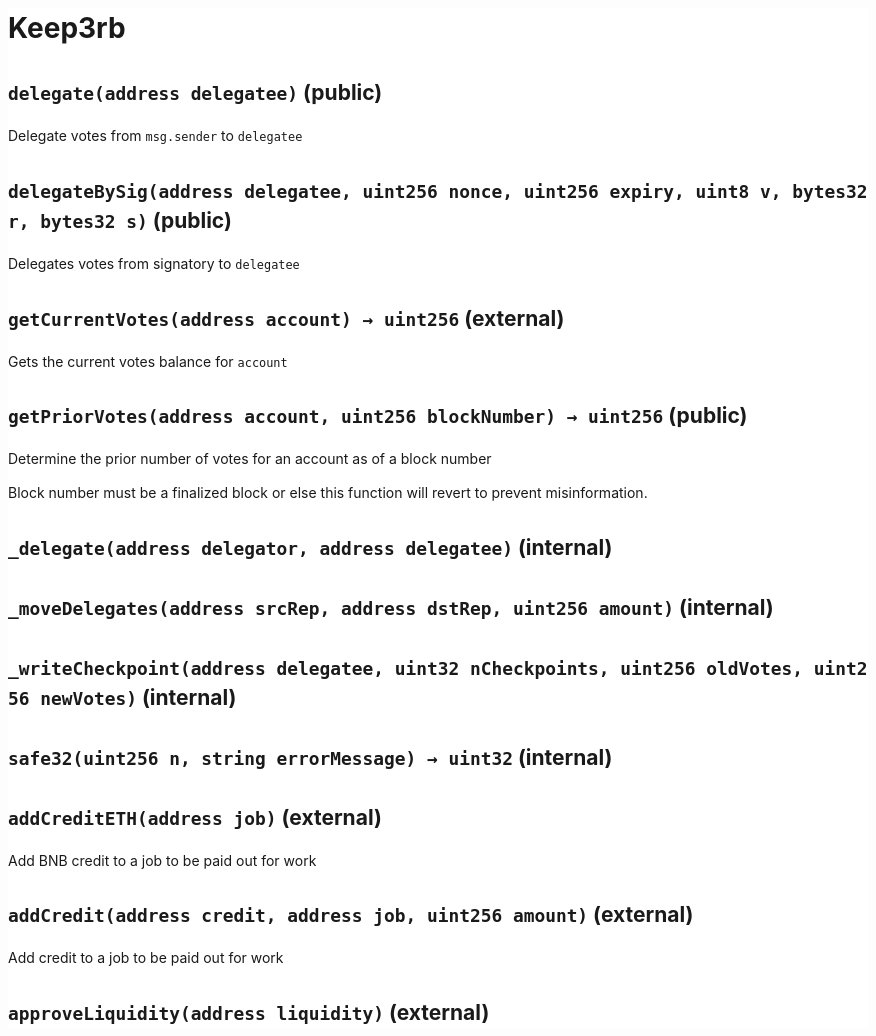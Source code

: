 # Keep3rb

## `delegate(address delegatee)` \(public\)

Delegate votes from `msg.sender` to `delegatee`

## `delegateBySig(address delegatee, uint256 nonce, uint256 expiry, uint8 v, bytes32 r, bytes32 s)` \(public\)

Delegates votes from signatory to `delegatee`

## `getCurrentVotes(address account) → uint256` \(external\)

Gets the current votes balance for `account`

## `getPriorVotes(address account, uint256 blockNumber) → uint256` \(public\)

Determine the prior number of votes for an account as of a block number

Block number must be a finalized block or else this function will revert to prevent misinformation.

## `_delegate(address delegator, address delegatee)` \(internal\)

## `_moveDelegates(address srcRep, address dstRep, uint256 amount)` \(internal\)

## `_writeCheckpoint(address delegatee, uint32 nCheckpoints, uint256 oldVotes, uint256 newVotes)` \(internal\)

## `safe32(uint256 n, string errorMessage) → uint32` \(internal\)

## `addCreditETH(address job)` \(external\)

Add BNB credit to a job to be paid out for work

## `addCredit(address credit, address job, uint256 amount)` \(external\)

Add credit to a job to be paid out for work

## `approveLiquidity(address liquidity)` \(external\)
